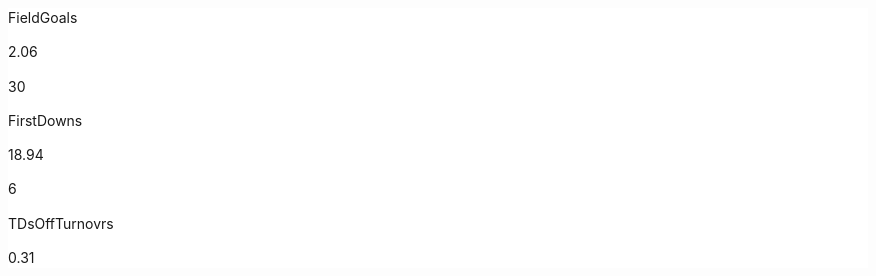 </th>

</tr>

</thead>

<tbody>

<tr>

<td style="text-align:center;">

FieldGoals

</td>

<td style="text-align:center;">

2.06

</td>

<td style="text-align:center;">

30

</td>

</tr>

<tr>

<td style="text-align:center;">

FirstDowns

</td>

<td style="text-align:center;">

18.94

</td>

<td style="text-align:center;">

6

</td>

</tr>

<tr>

<td style="text-align:center;">

TDsOffTurnovrs

</td>

<td style="text-align:center;">

0.31

</td>
